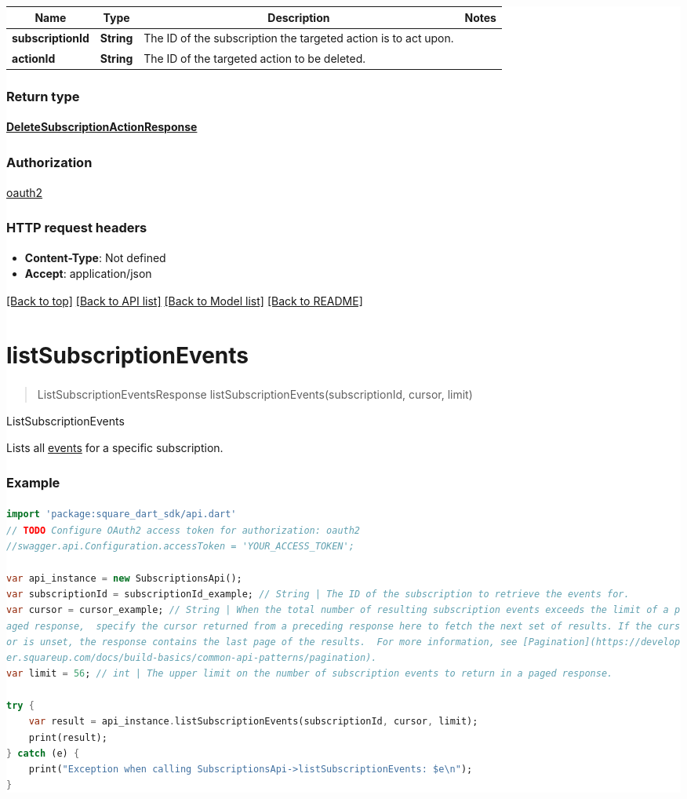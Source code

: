Name | Type | Description  | Notes
------------- | ------------- | ------------- | -------------
 **subscriptionId** | **String**| The ID of the subscription the targeted action is to act upon. | 
 **actionId** | **String**| The ID of the targeted action to be deleted. | 

### Return type

[**DeleteSubscriptionActionResponse**](DeleteSubscriptionActionResponse.md)

### Authorization

[oauth2](../README.md#oauth2)

### HTTP request headers

 - **Content-Type**: Not defined
 - **Accept**: application/json

[[Back to top]](#) [[Back to API list]](../README.md#documentation-for-api-endpoints) [[Back to Model list]](../README.md#documentation-for-models) [[Back to README]](../README.md)

# **listSubscriptionEvents**
> ListSubscriptionEventsResponse listSubscriptionEvents(subscriptionId, cursor, limit)

ListSubscriptionEvents

Lists all [events](https://developer.squareup.com/docs/subscriptions-api/actions-events) for a specific subscription.

### Example
```dart
import 'package:square_dart_sdk/api.dart'
// TODO Configure OAuth2 access token for authorization: oauth2
//swagger.api.Configuration.accessToken = 'YOUR_ACCESS_TOKEN';

var api_instance = new SubscriptionsApi();
var subscriptionId = subscriptionId_example; // String | The ID of the subscription to retrieve the events for.
var cursor = cursor_example; // String | When the total number of resulting subscription events exceeds the limit of a paged response,  specify the cursor returned from a preceding response here to fetch the next set of results. If the cursor is unset, the response contains the last page of the results.  For more information, see [Pagination](https://developer.squareup.com/docs/build-basics/common-api-patterns/pagination).
var limit = 56; // int | The upper limit on the number of subscription events to return in a paged response.

try {
    var result = api_instance.listSubscriptionEvents(subscriptionId, cursor, limit);
    print(result);
} catch (e) {
    print("Exception when calling SubscriptionsApi->listSubscriptionEvents: $e\n");
}
```
